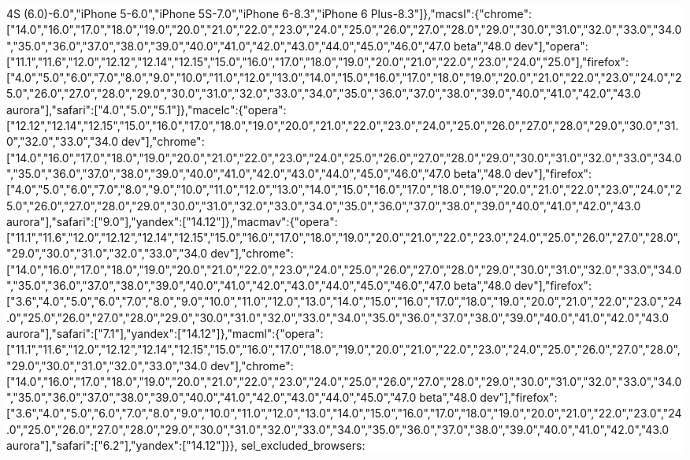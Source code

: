 4S (6.0)-6.0","iPhone 5-6.0","iPhone 5S-7.0","iPhone 6-8.3","iPhone 6 Plus-8.3"]},"macsl":{"chrome":["14.0","16.0","17.0","18.0","19.0","20.0","21.0","22.0","23.0","24.0","25.0","26.0","27.0","28.0","29.0","30.0","31.0","32.0","33.0","34.0","35.0","36.0","37.0","38.0","39.0","40.0","41.0","42.0","43.0","44.0","45.0","46.0","47.0 beta","48.0 dev"],"opera":["11.1","11.6","12.0","12.12","12.14","12.15","15.0","16.0","17.0","18.0","19.0","20.0","21.0","22.0","23.0","24.0","25.0"],"firefox":["4.0","5.0","6.0","7.0","8.0","9.0","10.0","11.0","12.0","13.0","14.0","15.0","16.0","17.0","18.0","19.0","20.0","21.0","22.0","23.0","24.0","25.0","26.0","27.0","28.0","29.0","30.0","31.0","32.0","33.0","34.0","35.0","36.0","37.0","38.0","39.0","40.0","41.0","42.0","43.0 aurora"],"safari":["4.0","5.0","5.1"]},"macelc":{"opera":["12.12","12.14","12.15","15.0","16.0","17.0","18.0","19.0","20.0","21.0","22.0","23.0","24.0","25.0","26.0","27.0","28.0","29.0","30.0","31.0","32.0","33.0","34.0 dev"],"chrome":["14.0","16.0","17.0","18.0","19.0","20.0","21.0","22.0","23.0","24.0","25.0","26.0","27.0","28.0","29.0","30.0","31.0","32.0","33.0","34.0","35.0","36.0","37.0","38.0","39.0","40.0","41.0","42.0","43.0","44.0","45.0","46.0","47.0 beta","48.0 dev"],"firefox":["4.0","5.0","6.0","7.0","8.0","9.0","10.0","11.0","12.0","13.0","14.0","15.0","16.0","17.0","18.0","19.0","20.0","21.0","22.0","23.0","24.0","25.0","26.0","27.0","28.0","29.0","30.0","31.0","32.0","33.0","34.0","35.0","36.0","37.0","38.0","39.0","40.0","41.0","42.0","43.0 aurora"],"safari":["9.0"],"yandex":["14.12"]},"macmav":{"opera":["11.1","11.6","12.0","12.12","12.14","12.15","15.0","16.0","17.0","18.0","19.0","20.0","21.0","22.0","23.0","24.0","25.0","26.0","27.0","28.0","29.0","30.0","31.0","32.0","33.0","34.0 dev"],"chrome":["14.0","16.0","17.0","18.0","19.0","20.0","21.0","22.0","23.0","24.0","25.0","26.0","27.0","28.0","29.0","30.0","31.0","32.0","33.0","34.0","35.0","36.0","37.0","38.0","39.0","40.0","41.0","42.0","43.0","44.0","45.0","46.0","47.0 beta","48.0 dev"],"firefox":["3.6","4.0","5.0","6.0","7.0","8.0","9.0","10.0","11.0","12.0","13.0","14.0","15.0","16.0","17.0","18.0","19.0","20.0","21.0","22.0","23.0","24.0","25.0","26.0","27.0","28.0","29.0","30.0","31.0","32.0","33.0","34.0","35.0","36.0","37.0","38.0","39.0","40.0","41.0","42.0","43.0 aurora"],"safari":["7.1"],"yandex":["14.12"]},"macml":{"opera":["11.1","11.6","12.0","12.12","12.14","12.15","15.0","16.0","17.0","18.0","19.0","20.0","21.0","22.0","23.0","24.0","25.0","26.0","27.0","28.0","29.0","30.0","31.0","32.0","33.0","34.0 dev"],"chrome":["14.0","16.0","17.0","18.0","19.0","20.0","21.0","22.0","23.0","24.0","25.0","26.0","27.0","28.0","29.0","30.0","31.0","32.0","33.0","34.0","35.0","36.0","37.0","38.0","39.0","40.0","41.0","42.0","43.0","44.0","45.0","47.0 beta","48.0 dev"],"firefox":["3.6","4.0","5.0","6.0","7.0","8.0","9.0","10.0","11.0","12.0","13.0","14.0","15.0","16.0","17.0","18.0","19.0","20.0","21.0","22.0","23.0","24.0","25.0","26.0","27.0","28.0","29.0","30.0","31.0","32.0","33.0","34.0","35.0","36.0","37.0","38.0","39.0","40.0","41.0","42.0","43.0 aurora"],"safari":["6.2"],"yandex":["14.12"]}}, sel_excluded_browsers: